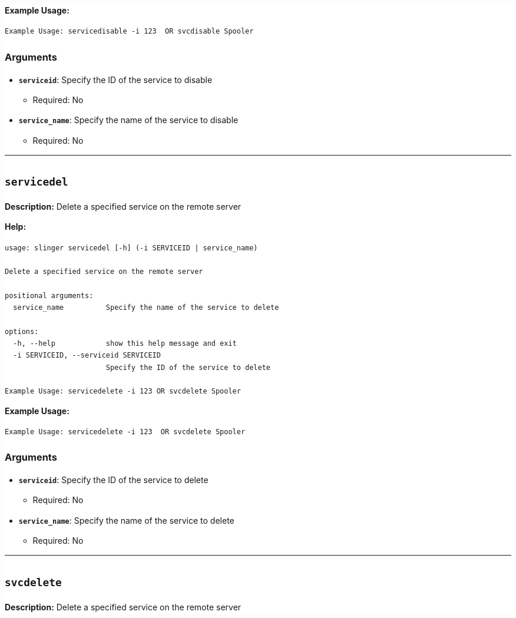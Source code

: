 **Example Usage:**
```
Example Usage: servicedisable -i 123  OR svcdisable Spooler
```

### Arguments

- **`serviceid`**: Specify the ID of the service to disable
  - Required: No

- **`service_name`**: Specify the name of the service to disable
  - Required: No

---

## `servicedel`

**Description:** Delete a specified service on the remote server

**Help:**
```
usage: slinger servicedel [-h] (-i SERVICEID | service_name)

Delete a specified service on the remote server

positional arguments:
  service_name          Specify the name of the service to delete

options:
  -h, --help            show this help message and exit
  -i SERVICEID, --serviceid SERVICEID
                        Specify the ID of the service to delete

Example Usage: servicedelete -i 123 OR svcdelete Spooler

```

**Example Usage:**
```
Example Usage: servicedelete -i 123  OR svcdelete Spooler
```

### Arguments

- **`serviceid`**: Specify the ID of the service to delete
  - Required: No

- **`service_name`**: Specify the name of the service to delete
  - Required: No

---

## `svcdelete`

**Description:** Delete a specified service on the remote server
